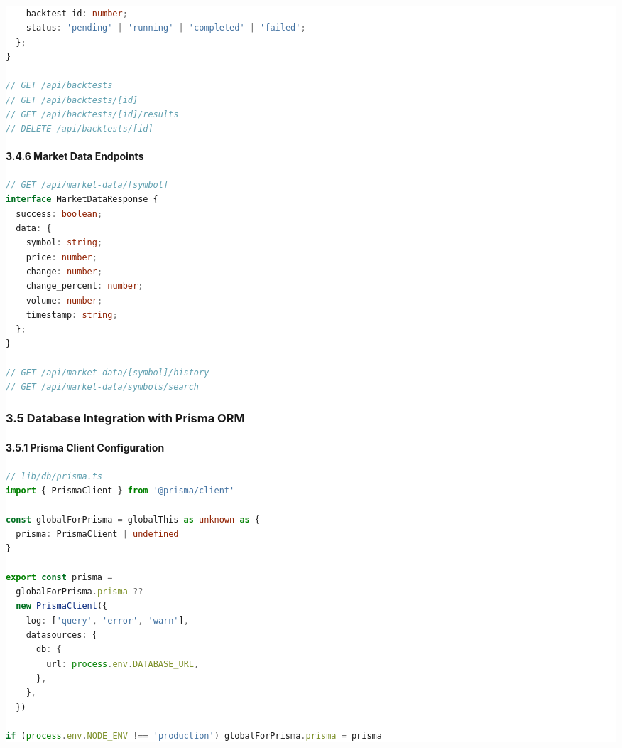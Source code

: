 ```typescript
    backtest_id: number;
    status: 'pending' | 'running' | 'completed' | 'failed';
  };
}

// GET /api/backtests
// GET /api/backtests/[id]
// GET /api/backtests/[id]/results
// DELETE /api/backtests/[id]
```

#### 3.4.6 Market Data Endpoints

```typescript
// GET /api/market-data/[symbol]
interface MarketDataResponse {
  success: boolean;
  data: {
    symbol: string;
    price: number;
    change: number;
    change_percent: number;
    volume: number;
    timestamp: string;
  };
}

// GET /api/market-data/[symbol]/history
// GET /api/market-data/symbols/search
```

### 3.5 Database Integration with Prisma ORM

#### 3.5.1 Prisma Client Configuration

```typescript
// lib/db/prisma.ts
import { PrismaClient } from '@prisma/client'

const globalForPrisma = globalThis as unknown as {
  prisma: PrismaClient | undefined
}

export const prisma =
  globalForPrisma.prisma ??
  new PrismaClient({
    log: ['query', 'error', 'warn'],
    datasources: {
      db: {
        url: process.env.DATABASE_URL,
      },
    },
  })

if (process.env.NODE_ENV !== 'production') globalForPrisma.prisma = prisma
```
